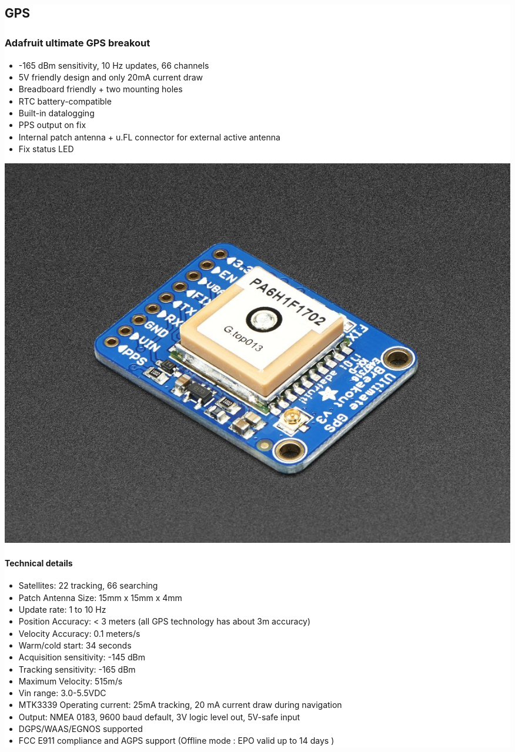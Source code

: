 ## GPS

### Adafruit ultimate GPS breakout

- -165 dBm sensitivity, 10 Hz updates, 66 channels
- 5V friendly design and only 20mA current draw
- Breadboard friendly + two mounting holes
- RTC battery-compatible
- Built-in datalogging
- PPS output on fix
- Internal patch antenna + u.FL connector for external active antenna
- Fix status LED

![Adafruit ultimate GPS breakout](../../images/projects/maximus/images/746-11.jpg)

#### Technical details

- Satellites: 22 tracking, 66 searching
- Patch Antenna Size: 15mm x 15mm x 4mm
- Update rate: 1 to 10 Hz
- Position Accuracy: < 3 meters (all GPS technology has about 3m accuracy)
- Velocity Accuracy: 0.1 meters/s
- Warm/cold start: 34 seconds
- Acquisition sensitivity: -145 dBm
- Tracking sensitivity: -165 dBm
- Maximum Velocity: 515m/s
- Vin range: 3.0-5.5VDC
- MTK3339 Operating current: 25mA tracking, 20 mA current draw during navigation
- Output: NMEA 0183, 9600 baud default, 3V logic level out, 5V-safe input
- DGPS/WAAS/EGNOS supported
- FCC E911 compliance and AGPS support (Offline mode : EPO valid up to 14 days )